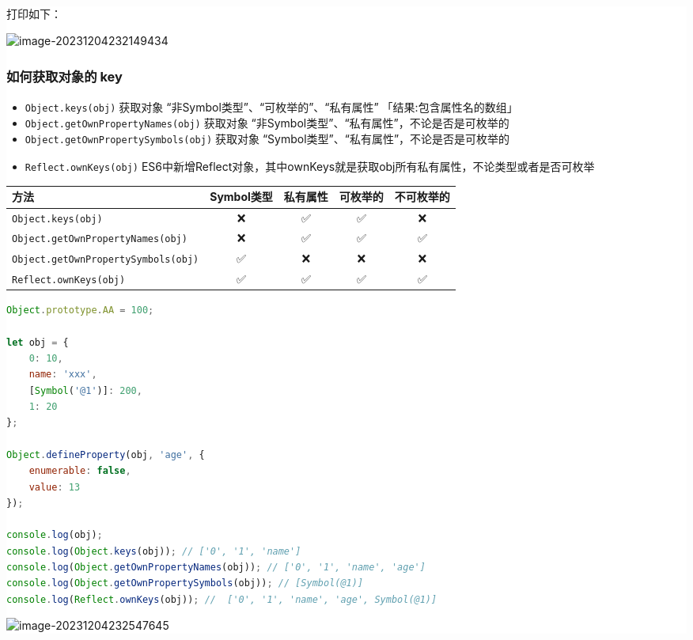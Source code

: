 打印如下：

![image-20231204232149434](https://qn.huat.xyz/mac/202312042321499.png)



### 如何获取对象的 key

 + `Object.keys(obj)` 获取对象 “非Symbol类型”、“可枚举的”、“私有属性” 「结果:包含属性名的数组」
 + `Object.getOwnPropertyNames(obj)` 获取对象 “非Symbol类型”、“私有属性”，不论是否是可枚举的
 + `Object.getOwnPropertySymbols(obj)` 获取对象 “Symbol类型”、“私有属性”，不论是否是可枚举的

- `Reflect.ownKeys(obj)` ES6中新增Reflect对象，其中ownKeys就是获取obj所有私有属性，不论类型或者是否可枚举   

| 方法                                | Symbol类型 | 私有属性 | 可枚举的 | 不可枚举的 |
| :---------------------------------- | :--------: | :------: | :------: | :--------: |
| `Object.keys(obj)`                  |     ❌      |    ✅     |    ✅     |     ❌      |
| `Object.getOwnPropertyNames(obj)`   |     ❌      |    ✅     |    ✅     |     ✅      |
| `Object.getOwnPropertySymbols(obj)` |     ✅      |    ❌     |    ❌     |     ❌      |
| `Reflect.ownKeys(obj)`              |     ✅      |    ✅     |    ✅     |     ✅      |



```js
Object.prototype.AA = 100;

let obj = {
    0: 10,
    name: 'xxx',
    [Symbol('@1')]: 200,
    1: 20
};

Object.defineProperty(obj, 'age', {
    enumerable: false,
    value: 13
});

console.log(obj);
console.log(Object.keys(obj)); // ['0', '1', 'name']
console.log(Object.getOwnPropertyNames(obj)); // ['0', '1', 'name', 'age']
console.log(Object.getOwnPropertySymbols(obj)); // [Symbol(@1)]
console.log(Reflect.ownKeys(obj)); //  ['0', '1', 'name', 'age', Symbol(@1)]
```



![image-20231204232547645](https://qn.huat.xyz/mac/202312042325713.png)





